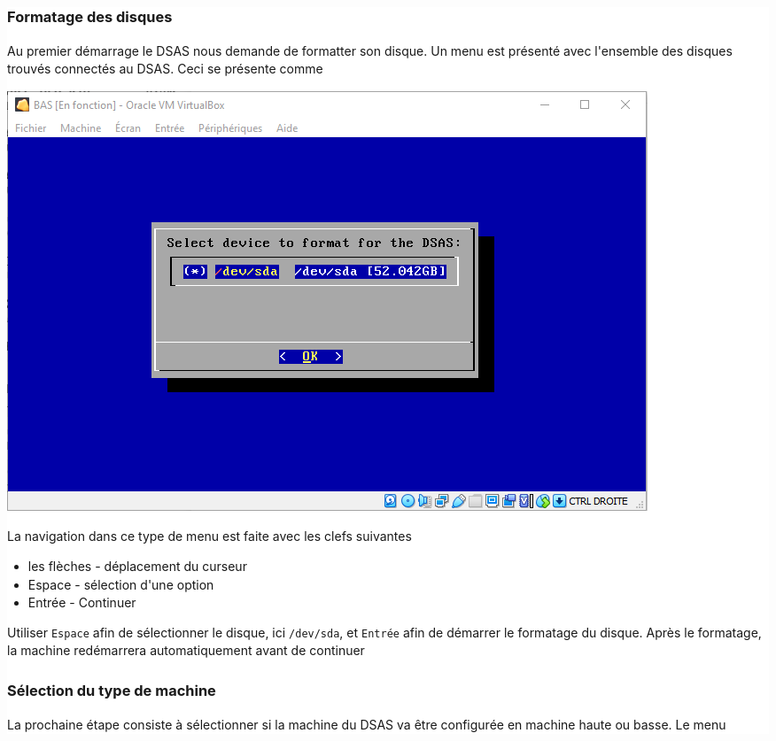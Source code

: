 ### Formatage des disques

Au premier démarrage le DSAS nous demande de formatter son disque. Un
menu est présenté avec l'ensemble des disques trouvés connectés au DSAS.
Ceci se présente comme

![Formatage des disques DSAS](fr/init1.png)

La navigation dans ce type de menu est faite avec les clefs suivantes

- les flèches - déplacement du curseur
- Espace - sélection d'une option
- Entrée - Continuer

Utiliser `Espace` afin de sélectionner le disque, ici `/dev/sda`, et
`Entrée` afin de démarrer le formatage du disque. Après le formatage, la
machine redémarrera automatiquement avant de continuer

### Sélection du type de machine

La prochaine étape consiste à sélectionner si la machine du DSAS va être
configurée en machine haute ou basse. Le menu 
